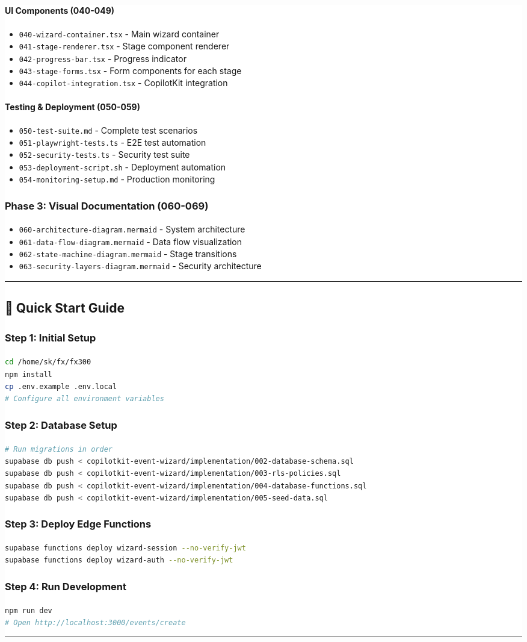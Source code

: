 #### UI Components (040-049)
- `040-wizard-container.tsx` - Main wizard container
- `041-stage-renderer.tsx` - Stage component renderer
- `042-progress-bar.tsx` - Progress indicator
- `043-stage-forms.tsx` - Form components for each stage
- `044-copilot-integration.tsx` - CopilotKit integration

#### Testing & Deployment (050-059)
- `050-test-suite.md` - Complete test scenarios
- `051-playwright-tests.ts` - E2E test automation
- `052-security-tests.ts` - Security test suite
- `053-deployment-script.sh` - Deployment automation
- `054-monitoring-setup.md` - Production monitoring

### Phase 3: Visual Documentation (060-069)
- `060-architecture-diagram.mermaid` - System architecture
- `061-data-flow-diagram.mermaid` - Data flow visualization
- `062-state-machine-diagram.mermaid` - Stage transitions
- `063-security-layers-diagram.mermaid` - Security architecture

---

## 🚀 Quick Start Guide

### Step 1: Initial Setup
```bash
cd /home/sk/fx/fx300
npm install
cp .env.example .env.local
# Configure all environment variables
```

### Step 2: Database Setup
```bash
# Run migrations in order
supabase db push < copilotkit-event-wizard/implementation/002-database-schema.sql
supabase db push < copilotkit-event-wizard/implementation/003-rls-policies.sql
supabase db push < copilotkit-event-wizard/implementation/004-database-functions.sql
supabase db push < copilotkit-event-wizard/implementation/005-seed-data.sql
```

### Step 3: Deploy Edge Functions
```bash
supabase functions deploy wizard-session --no-verify-jwt
supabase functions deploy wizard-auth --no-verify-jwt
```

### Step 4: Run Development
```bash
npm run dev
# Open http://localhost:3000/events/create
```

---